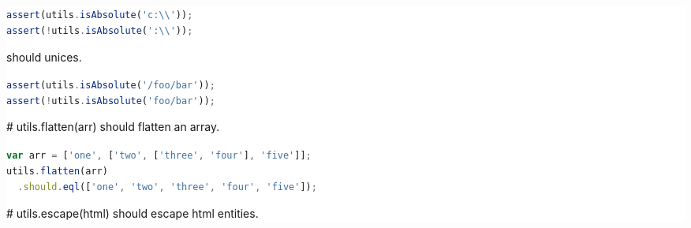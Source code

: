 ```js
assert(utils.isAbsolute('c:\\'));
assert(!utils.isAbsolute(':\\'));
```

should unices.

```js
assert(utils.isAbsolute('/foo/bar'));
assert(!utils.isAbsolute('foo/bar'));
```

<a name="utilsflattenarr" />
# utils.flatten(arr)
should flatten an array.

```js
var arr = ['one', ['two', ['three', 'four'], 'five']];
utils.flatten(arr)
  .should.eql(['one', 'two', 'three', 'four', 'five']);
```

<a name="utilsescapehtml" />
# utils.escape(html)
should escape html entities.

```js
